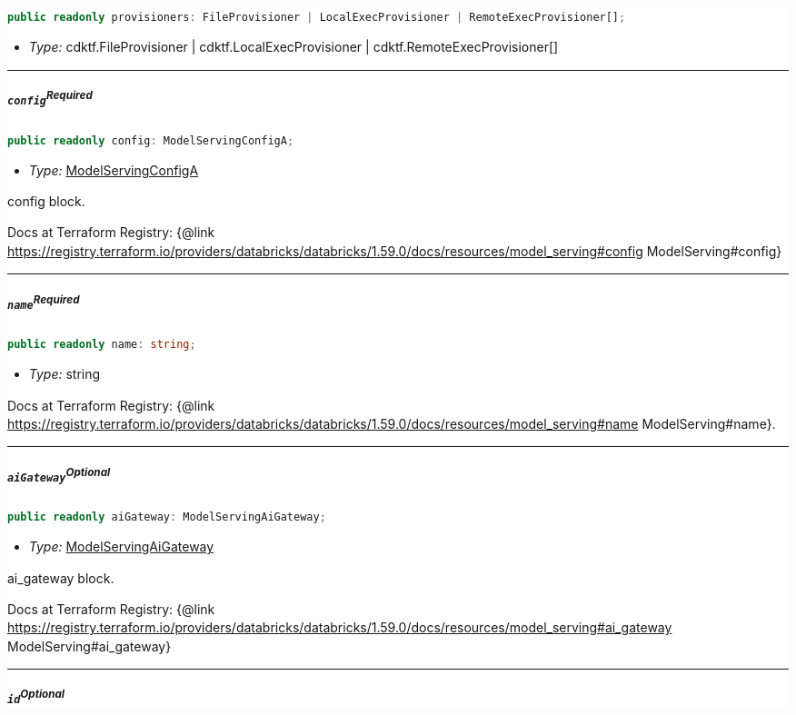 ```typescript
public readonly provisioners: FileProvisioner | LocalExecProvisioner | RemoteExecProvisioner[];
```

- *Type:* cdktf.FileProvisioner | cdktf.LocalExecProvisioner | cdktf.RemoteExecProvisioner[]

---

##### `config`<sup>Required</sup> <a name="config" id="@cdktf/provider-databricks.modelServing.ModelServingConfig.property.config"></a>

```typescript
public readonly config: ModelServingConfigA;
```

- *Type:* <a href="#@cdktf/provider-databricks.modelServing.ModelServingConfigA">ModelServingConfigA</a>

config block.

Docs at Terraform Registry: {@link https://registry.terraform.io/providers/databricks/databricks/1.59.0/docs/resources/model_serving#config ModelServing#config}

---

##### `name`<sup>Required</sup> <a name="name" id="@cdktf/provider-databricks.modelServing.ModelServingConfig.property.name"></a>

```typescript
public readonly name: string;
```

- *Type:* string

Docs at Terraform Registry: {@link https://registry.terraform.io/providers/databricks/databricks/1.59.0/docs/resources/model_serving#name ModelServing#name}.

---

##### `aiGateway`<sup>Optional</sup> <a name="aiGateway" id="@cdktf/provider-databricks.modelServing.ModelServingConfig.property.aiGateway"></a>

```typescript
public readonly aiGateway: ModelServingAiGateway;
```

- *Type:* <a href="#@cdktf/provider-databricks.modelServing.ModelServingAiGateway">ModelServingAiGateway</a>

ai_gateway block.

Docs at Terraform Registry: {@link https://registry.terraform.io/providers/databricks/databricks/1.59.0/docs/resources/model_serving#ai_gateway ModelServing#ai_gateway}

---

##### `id`<sup>Optional</sup> <a name="id" id="@cdktf/provider-databricks.modelServing.ModelServingConfig.property.id"></a>
